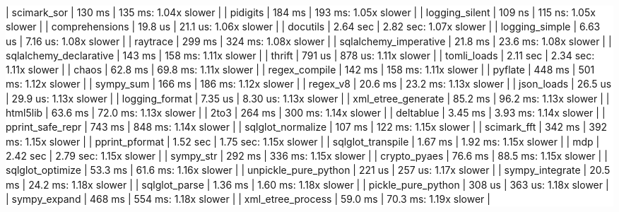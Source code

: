 | scimark_sor                | 130 ms                                                 | 135 ms: 1.04x slower                                                   |
| pidigits                   | 184 ms                                                 | 193 ms: 1.05x slower                                                   |
| logging_silent             | 109 ns                                                 | 115 ns: 1.05x slower                                                   |
| comprehensions             | 19.8 us                                                | 21.1 us: 1.06x slower                                                  |
| docutils                   | 2.64 sec                                               | 2.82 sec: 1.07x slower                                                 |
| logging_simple             | 6.63 us                                                | 7.16 us: 1.08x slower                                                  |
| raytrace                   | 299 ms                                                 | 324 ms: 1.08x slower                                                   |
| sqlalchemy_imperative      | 21.8 ms                                                | 23.6 ms: 1.08x slower                                                  |
| sqlalchemy_declarative     | 143 ms                                                 | 158 ms: 1.11x slower                                                   |
| thrift                     | 791 us                                                 | 878 us: 1.11x slower                                                   |
| tomli_loads                | 2.11 sec                                               | 2.34 sec: 1.11x slower                                                 |
| chaos                      | 62.8 ms                                                | 69.8 ms: 1.11x slower                                                  |
| regex_compile              | 142 ms                                                 | 158 ms: 1.11x slower                                                   |
| pyflate                    | 448 ms                                                 | 501 ms: 1.12x slower                                                   |
| sympy_sum                  | 166 ms                                                 | 186 ms: 1.12x slower                                                   |
| regex_v8                   | 20.6 ms                                                | 23.2 ms: 1.13x slower                                                  |
| json_loads                 | 26.5 us                                                | 29.9 us: 1.13x slower                                                  |
| logging_format             | 7.35 us                                                | 8.30 us: 1.13x slower                                                  |
| xml_etree_generate         | 85.2 ms                                                | 96.2 ms: 1.13x slower                                                  |
| html5lib                   | 63.6 ms                                                | 72.0 ms: 1.13x slower                                                  |
| 2to3                       | 264 ms                                                 | 300 ms: 1.14x slower                                                   |
| deltablue                  | 3.45 ms                                                | 3.93 ms: 1.14x slower                                                  |
| pprint_safe_repr           | 743 ms                                                 | 848 ms: 1.14x slower                                                   |
| sqlglot_normalize          | 107 ms                                                 | 122 ms: 1.15x slower                                                   |
| scimark_fft                | 342 ms                                                 | 392 ms: 1.15x slower                                                   |
| pprint_pformat             | 1.52 sec                                               | 1.75 sec: 1.15x slower                                                 |
| sqlglot_transpile          | 1.67 ms                                                | 1.92 ms: 1.15x slower                                                  |
| mdp                        | 2.42 sec                                               | 2.79 sec: 1.15x slower                                                 |
| sympy_str                  | 292 ms                                                 | 336 ms: 1.15x slower                                                   |
| crypto_pyaes               | 76.6 ms                                                | 88.5 ms: 1.15x slower                                                  |
| sqlglot_optimize           | 53.3 ms                                                | 61.6 ms: 1.16x slower                                                  |
| unpickle_pure_python       | 221 us                                                 | 257 us: 1.17x slower                                                   |
| sympy_integrate            | 20.5 ms                                                | 24.2 ms: 1.18x slower                                                  |
| sqlglot_parse              | 1.36 ms                                                | 1.60 ms: 1.18x slower                                                  |
| pickle_pure_python         | 308 us                                                 | 363 us: 1.18x slower                                                   |
| sympy_expand               | 468 ms                                                 | 554 ms: 1.18x slower                                                   |
| xml_etree_process          | 59.0 ms                                                | 70.3 ms: 1.19x slower                                                  |